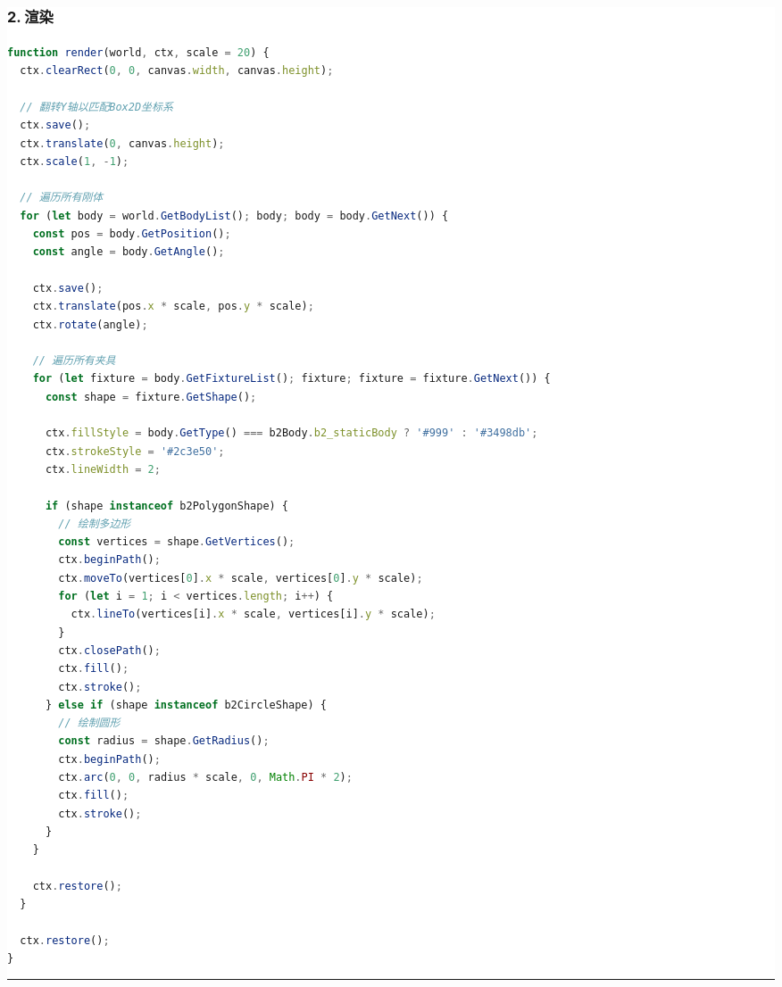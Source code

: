 ### 2. 渲染

```javascript
function render(world, ctx, scale = 20) {
  ctx.clearRect(0, 0, canvas.width, canvas.height);
  
  // 翻转Y轴以匹配Box2D坐标系
  ctx.save();
  ctx.translate(0, canvas.height);
  ctx.scale(1, -1);
  
  // 遍历所有刚体
  for (let body = world.GetBodyList(); body; body = body.GetNext()) {
    const pos = body.GetPosition();
    const angle = body.GetAngle();
    
    ctx.save();
    ctx.translate(pos.x * scale, pos.y * scale);
    ctx.rotate(angle);
    
    // 遍历所有夹具
    for (let fixture = body.GetFixtureList(); fixture; fixture = fixture.GetNext()) {
      const shape = fixture.GetShape();
      
      ctx.fillStyle = body.GetType() === b2Body.b2_staticBody ? '#999' : '#3498db';
      ctx.strokeStyle = '#2c3e50';
      ctx.lineWidth = 2;
      
      if (shape instanceof b2PolygonShape) {
        // 绘制多边形
        const vertices = shape.GetVertices();
        ctx.beginPath();
        ctx.moveTo(vertices[0].x * scale, vertices[0].y * scale);
        for (let i = 1; i < vertices.length; i++) {
          ctx.lineTo(vertices[i].x * scale, vertices[i].y * scale);
        }
        ctx.closePath();
        ctx.fill();
        ctx.stroke();
      } else if (shape instanceof b2CircleShape) {
        // 绘制圆形
        const radius = shape.GetRadius();
        ctx.beginPath();
        ctx.arc(0, 0, radius * scale, 0, Math.PI * 2);
        ctx.fill();
        ctx.stroke();
      }
    }
    
    ctx.restore();
  }
  
  ctx.restore();
}
```

---